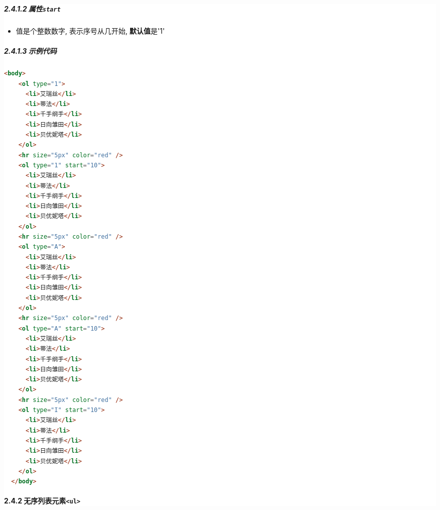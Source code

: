 ##### 2.4.1.2 属性`start`

- 值是个整数数字, 表示序号从几开始, **默认值**是'1'

##### 2.4.1.3 示例代码

```html
<body>
    <ol type="1">
      <li>艾瑞丝</li>
      <li>蒂法</li>
      <li>千手纲手</li>
      <li>日向雏田</li>
      <li>贝优妮塔</li>
    </ol>
    <hr size="5px" color="red" />
    <ol type="1" start="10">
      <li>艾瑞丝</li>
      <li>蒂法</li>
      <li>千手纲手</li>
      <li>日向雏田</li>
      <li>贝优妮塔</li>
    </ol>
    <hr size="5px" color="red" />
    <ol type="A">
      <li>艾瑞丝</li>
      <li>蒂法</li>
      <li>千手纲手</li>
      <li>日向雏田</li>
      <li>贝优妮塔</li>
    </ol>
    <hr size="5px" color="red" />
    <ol type="A" start="10">
      <li>艾瑞丝</li>
      <li>蒂法</li>
      <li>千手纲手</li>
      <li>日向雏田</li>
      <li>贝优妮塔</li>
    </ol>
    <hr size="5px" color="red" />
    <ol type="I" start="10">
      <li>艾瑞丝</li>
      <li>蒂法</li>
      <li>千手纲手</li>
      <li>日向雏田</li>
      <li>贝优妮塔</li>
    </ol>
  </body>
```



#### 2.4.2 无序列表元素`<ul>`
